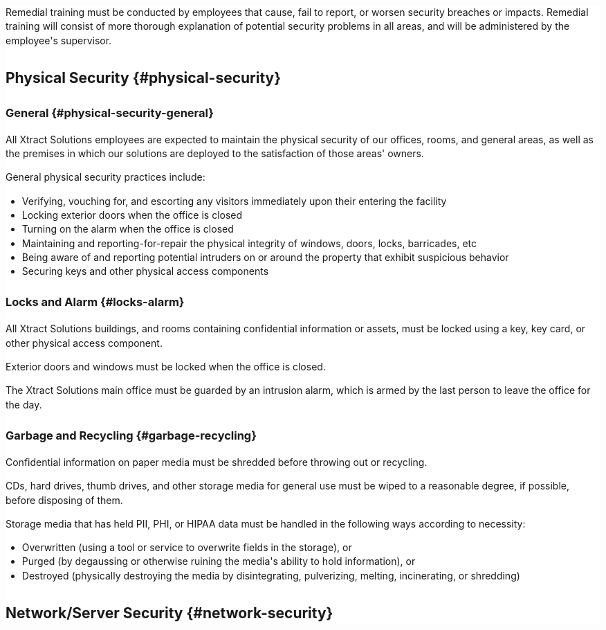 Remedial training must be conducted by employees that cause, fail to report, or worsen security breaches or impacts. Remedial training will consist of more thorough explanation of potential security problems in all areas, and will be administered by the employee's supervisor.






## Physical Security {#physical-security}

### General {#physical-security-general}

All Xtract Solutions employees are expected to maintain the physical security of our offices, rooms, and general areas, as well as the premises in which our solutions are deployed to the satisfaction of those areas' owners. 

General physical security practices include:

* Verifying, vouching for, and escorting any visitors immediately upon their entering the facility
* Locking exterior doors when the office is closed
* Turning on the alarm when the office is closed
* Maintaining and reporting-for-repair the physical integrity of windows, doors, locks, barricades, etc
* Being aware of and reporting potential intruders on or around the property that exhibit suspicious behavior
* Securing keys and other physical access components

### Locks and Alarm {#locks-alarm}

All Xtract Solutions buildings, and rooms containing confidential information or assets, must be locked using a key, key card, or other physical access component. 

Exterior doors and windows must be locked when the office is closed.

The Xtract Solutions main office must be guarded by an intrusion alarm, which is armed by the last person to leave the office for the day. 

### Garbage and Recycling {#garbage-recycling}

Confidential information on paper media must be shredded before throwing out or recycling. 

CDs, hard drives, thumb drives, and other storage media for general use must be wiped to a reasonable degree, if possible, before disposing of them.

Storage media that has held PII, PHI, or HIPAA data must be handled in the following ways according to necessity: 

* Overwritten (using a tool or service to overwrite fields in the storage), or 
* Purged (by degaussing or otherwise ruining the media's ability to hold information), or
* Destroyed (physically destroying the media by disintegrating, pulverizing, melting, incinerating, or shredding)






## Network/Server Security {#network-security}
